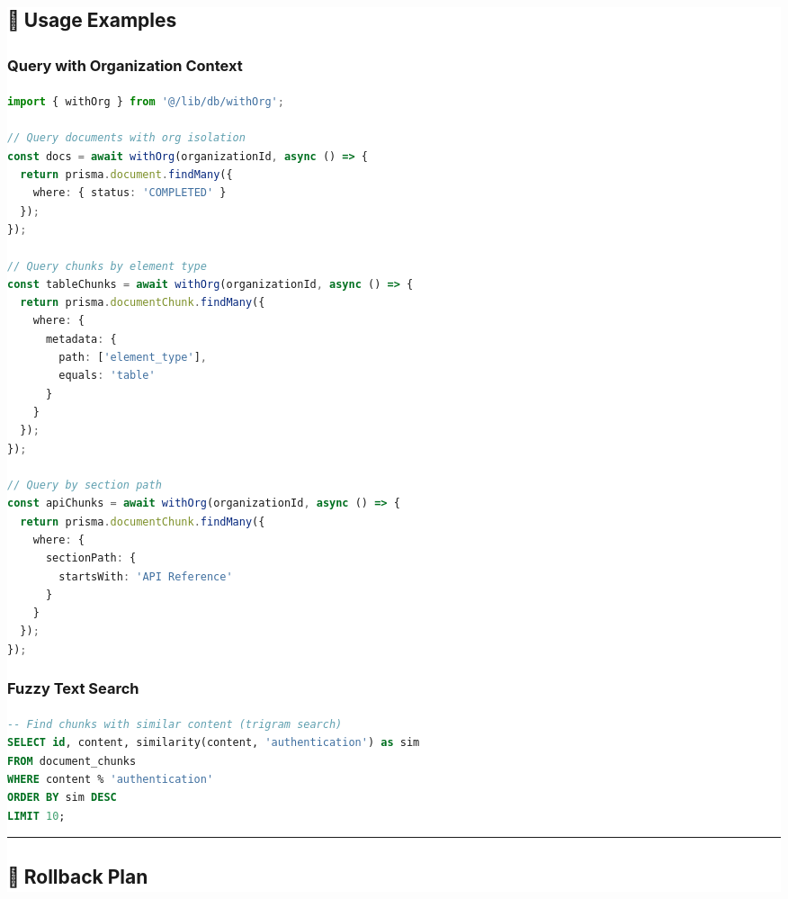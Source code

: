 ## 📝 Usage Examples

### Query with Organization Context

```typescript
import { withOrg } from '@/lib/db/withOrg';

// Query documents with org isolation
const docs = await withOrg(organizationId, async () => {
  return prisma.document.findMany({
    where: { status: 'COMPLETED' }
  });
});

// Query chunks by element type
const tableChunks = await withOrg(organizationId, async () => {
  return prisma.documentChunk.findMany({
    where: {
      metadata: {
        path: ['element_type'],
        equals: 'table'
      }
    }
  });
});

// Query by section path
const apiChunks = await withOrg(organizationId, async () => {
  return prisma.documentChunk.findMany({
    where: {
      sectionPath: {
        startsWith: 'API Reference'
      }
    }
  });
});
```

### Fuzzy Text Search

```sql
-- Find chunks with similar content (trigram search)
SELECT id, content, similarity(content, 'authentication') as sim
FROM document_chunks
WHERE content % 'authentication'
ORDER BY sim DESC
LIMIT 10;
```

---

## 🔄 Rollback Plan
